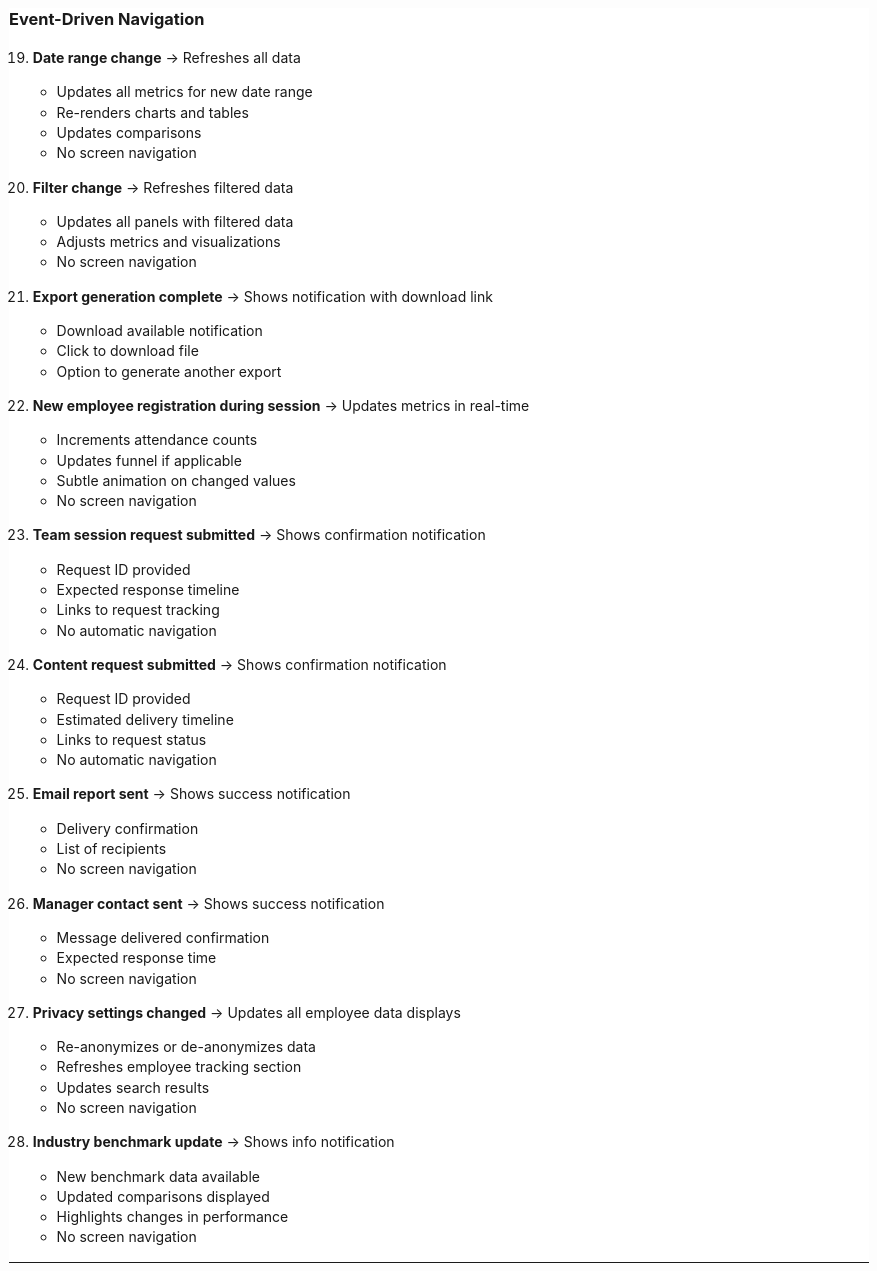 ### Event-Driven Navigation

19. **Date range change** → Refreshes all data
    - Updates all metrics for new date range
    - Re-renders charts and tables
    - Updates comparisons
    - No screen navigation

20. **Filter change** → Refreshes filtered data
    - Updates all panels with filtered data
    - Adjusts metrics and visualizations
    - No screen navigation

21. **Export generation complete** → Shows notification with download link
    - Download available notification
    - Click to download file
    - Option to generate another export

22. **New employee registration during session** → Updates metrics in real-time
    - Increments attendance counts
    - Updates funnel if applicable
    - Subtle animation on changed values
    - No screen navigation

23. **Team session request submitted** → Shows confirmation notification
    - Request ID provided
    - Expected response timeline
    - Links to request tracking
    - No automatic navigation

24. **Content request submitted** → Shows confirmation notification
    - Request ID provided
    - Estimated delivery timeline
    - Links to request status
    - No automatic navigation

25. **Email report sent** → Shows success notification
    - Delivery confirmation
    - List of recipients
    - No screen navigation

26. **Manager contact sent** → Shows success notification
    - Message delivered confirmation
    - Expected response time
    - No screen navigation

27. **Privacy settings changed** → Updates all employee data displays
    - Re-anonymizes or de-anonymizes data
    - Refreshes employee tracking section
    - Updates search results
    - No screen navigation

28. **Industry benchmark update** → Shows info notification
    - New benchmark data available
    - Updated comparisons displayed
    - Highlights changes in performance
    - No screen navigation

---
